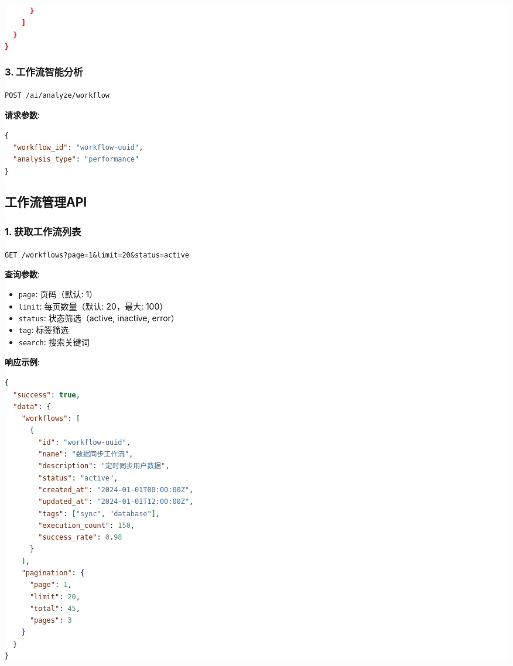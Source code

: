 ```json
      }
    ]
  }
}
```

### 3. 工作流智能分析

```http
POST /ai/analyze/workflow
```

**请求参数**:
```json
{
  "workflow_id": "workflow-uuid",
  "analysis_type": "performance"
}
```

## 工作流管理API

### 1. 获取工作流列表

```http
GET /workflows?page=1&limit=20&status=active
```

**查询参数**:
- `page`: 页码（默认: 1）
- `limit`: 每页数量（默认: 20，最大: 100）
- `status`: 状态筛选（active, inactive, error）
- `tag`: 标签筛选
- `search`: 搜索关键词

**响应示例**:
```json
{
  "success": true,
  "data": {
    "workflows": [
      {
        "id": "workflow-uuid",
        "name": "数据同步工作流",
        "description": "定时同步用户数据",
        "status": "active",
        "created_at": "2024-01-01T00:00:00Z",
        "updated_at": "2024-01-01T12:00:00Z",
        "tags": ["sync", "database"],
        "execution_count": 150,
        "success_rate": 0.98
      }
    ],
    "pagination": {
      "page": 1,
      "limit": 20,
      "total": 45,
      "pages": 3
    }
  }
}
```
